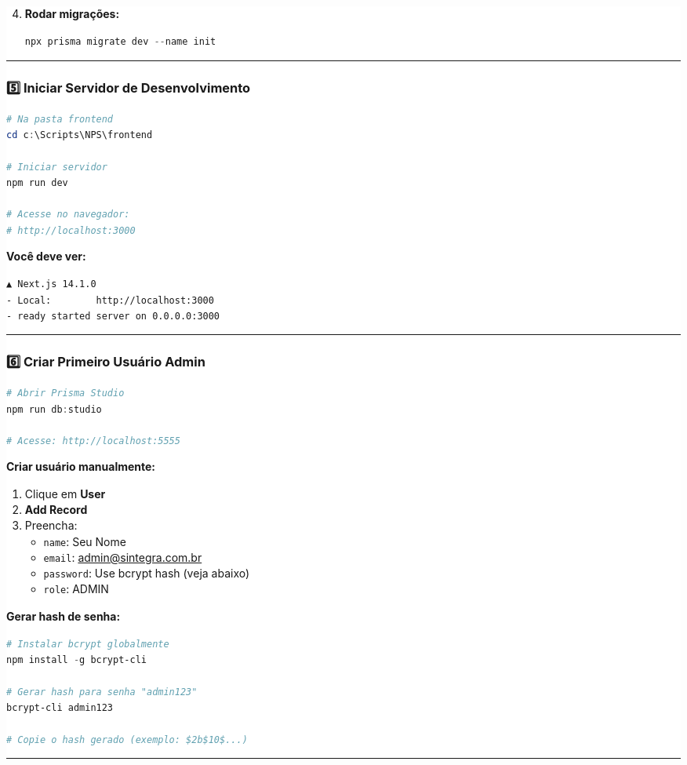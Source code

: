 4. **Rodar migrações:**
   ```powershell
   npx prisma migrate dev --name init
   ```

---

### 5️⃣ Iniciar Servidor de Desenvolvimento

```powershell
# Na pasta frontend
cd c:\Scripts\NPS\frontend

# Iniciar servidor
npm run dev

# Acesse no navegador:
# http://localhost:3000
```

**Você deve ver:**
```
▲ Next.js 14.1.0
- Local:        http://localhost:3000
- ready started server on 0.0.0.0:3000
```

---

### 6️⃣ Criar Primeiro Usuário Admin

```powershell
# Abrir Prisma Studio
npm run db:studio

# Acesse: http://localhost:5555
```

**Criar usuário manualmente:**
1. Clique em **User**
2. **Add Record**
3. Preencha:
   - `name`: Seu Nome
   - `email`: admin@sintegra.com.br
   - `password`: Use bcrypt hash (veja abaixo)
   - `role`: ADMIN

**Gerar hash de senha:**
```powershell
# Instalar bcrypt globalmente
npm install -g bcrypt-cli

# Gerar hash para senha "admin123"
bcrypt-cli admin123

# Copie o hash gerado (exemplo: $2b$10$...)
```

---